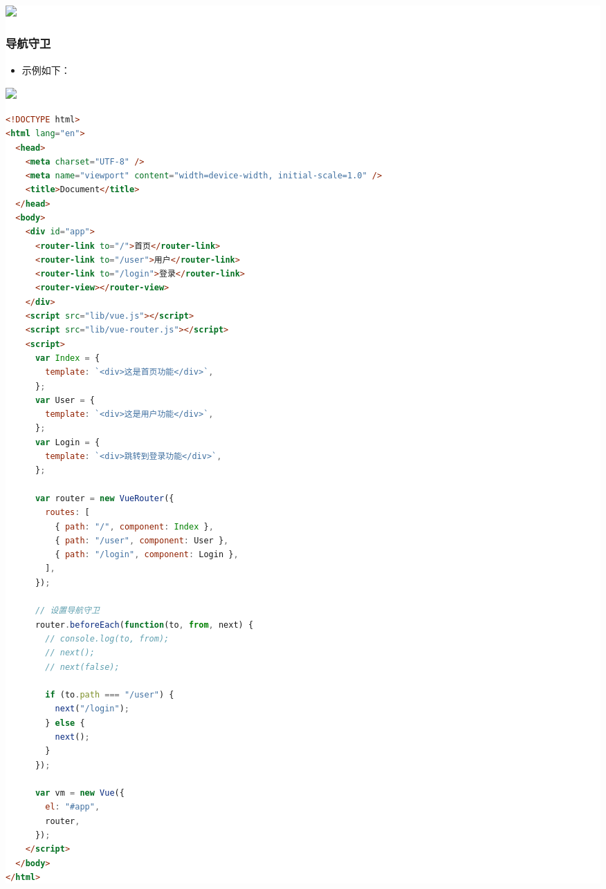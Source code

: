 <img src="/images/vue/046.gif" style="width: 100%; display:inline-block; margin: 0 ;">

### 导航守卫

- 示例如下：

<img src="/images/vue/271.jpg" style="width: 100%; display:inline-block; margin: 0 ;">

```html
<!DOCTYPE html>
<html lang="en">
  <head>
    <meta charset="UTF-8" />
    <meta name="viewport" content="width=device-width, initial-scale=1.0" />
    <title>Document</title>
  </head>
  <body>
    <div id="app">
      <router-link to="/">首页</router-link>
      <router-link to="/user">用户</router-link>
      <router-link to="/login">登录</router-link>
      <router-view></router-view>
    </div>
    <script src="lib/vue.js"></script>
    <script src="lib/vue-router.js"></script>
    <script>
      var Index = {
        template: `<div>这是首页功能</div>`,
      };
      var User = {
        template: `<div>这是用户功能</div>`,
      };
      var Login = {
        template: `<div>跳转到登录功能</div>`,
      };

      var router = new VueRouter({
        routes: [
          { path: "/", component: Index },
          { path: "/user", component: User },
          { path: "/login", component: Login },
        ],
      });

      // 设置导航守卫
      router.beforeEach(function(to, from, next) {
        // console.log(to, from);
        // next();
        // next(false);

        if (to.path === "/user") {
          next("/login");
        } else {
          next();
        }
      });

      var vm = new Vue({
        el: "#app",
        router,
      });
    </script>
  </body>
</html>
```